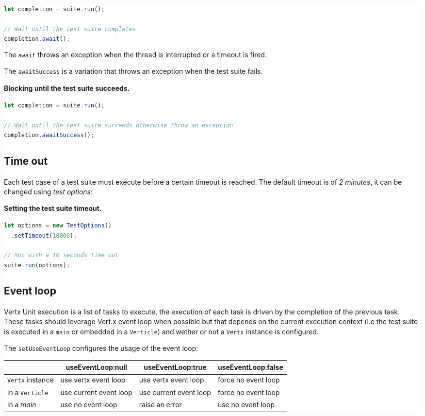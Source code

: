 ``` js
let completion = suite.run();

// Wait until the test suite completes
completion.await();
```

The `await` throws an exception when the thread is interrupted or a
timeout is fired.

The `awaitSuccess` is a variation that throws an exception when the test
suite fails.

**Blocking until the test suite succeeds.**

``` js
let completion = suite.run();

// Wait until the test suite succeeds otherwise throw an exception
completion.awaitSuccess();
```

## Time out

Each test case of a test suite must execute before a certain timeout is
reached. The default timeout is of *2 minutes*, it can be changed using
*test options*:

**Setting the test suite timeout.**

``` js
let options = new TestOptions()
  .setTimeout(10000);

// Run with a 10 seconds time out
suite.run(options);
```

## Event loop

Vertx Unit execution is a list of tasks to execute, the execution of
each task is driven by the completion of the previous task. These tasks
should leverage Vert.x event loop when possible but that depends on the
current execution context (i.e the test suite is executed in a `main` or
embedded in a `Verticle`) and wether or not a `Vertx` instance is
configured.

The `setUseEventLoop` configures the usage of the event loop:

|                  | useEventLoop:null      | useEventLoop:true      | useEventLoop:false  |
| ---------------- | ---------------------- | ---------------------- | ------------------- |
| `Vertx` instance | use vertx event loop   | use vertx event loop   | force no event loop |
| in a `Verticle`  | use current event loop | use current event loop | force no event loop |
| in a *main*      | use no event loop      | raise an error         | use no event loop   |
